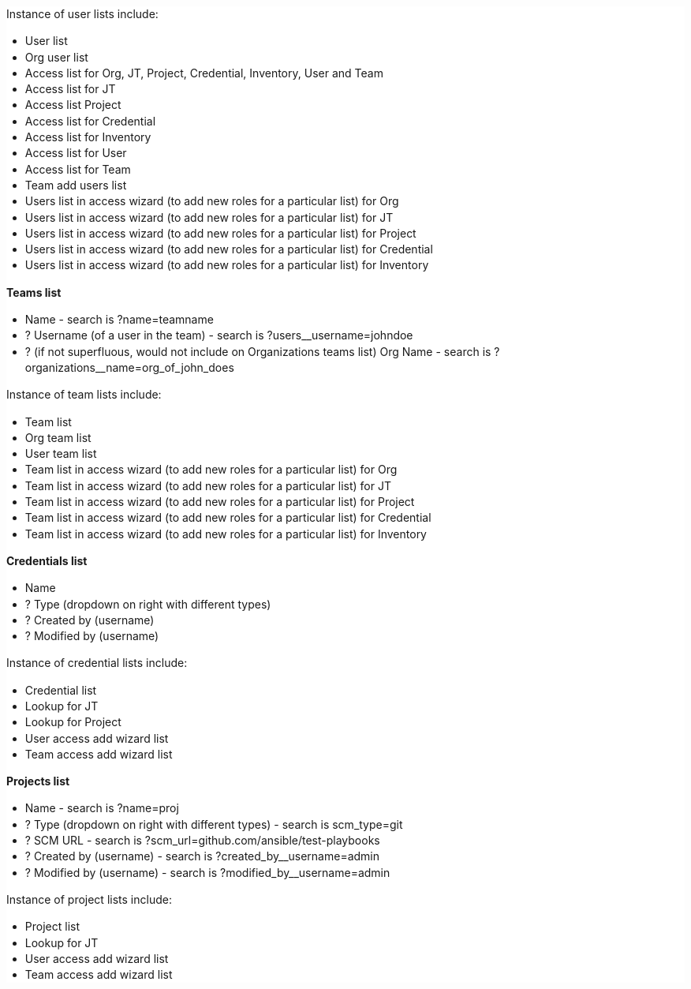 Instance of user lists include:
  - User list
  - Org user list
  - Access list for Org, JT, Project, Credential, Inventory, User and Team
  - Access list for JT
  - Access list Project
  - Access list for Credential
  - Access list for Inventory
  - Access list for User
  - Access list for Team
  - Team add users list
  - Users list in access wizard (to add new roles for a particular list) for Org
  - Users list in access wizard (to add new roles for a particular list) for JT
  - Users list in access wizard (to add new roles for a particular list) for Project
  - Users list in access wizard (to add new roles for a particular list) for Credential
  - Users list in access wizard (to add new roles for a particular list) for Inventory

**Teams list**
  - Name - search is ?name=teamname
  - ? Username (of a user in the team) - search is ?users__username=johndoe
  - ? (if not superfluous, would not include on Organizations teams list) Org Name - search is ?organizations__name=org_of_john_does

Instance of team lists include:
  - Team list
  - Org team list
  - User team list
  - Team list in access wizard (to add new roles for a particular list) for Org
  - Team list in access wizard (to add new roles for a particular list) for JT
  - Team list in access wizard (to add new roles for a particular list) for Project
  - Team list in access wizard (to add new roles for a particular list) for Credential
  - Team list in access wizard (to add new roles for a particular list) for Inventory

**Credentials list**
  - Name
  - ? Type (dropdown on right with different types) 
  - ? Created by (username)
  - ? Modified by (username)

Instance of credential lists include:
  - Credential list
  - Lookup for JT
  - Lookup for Project
  - User access add wizard list
  - Team access add wizard list

**Projects list**
  - Name - search is ?name=proj
  - ? Type (dropdown on right with different types) - search is scm_type=git
  - ? SCM URL - search is ?scm_url=github.com/ansible/test-playbooks
  - ? Created by (username) - search is ?created_by__username=admin
  - ? Modified by (username) - search is ?modified_by__username=admin

Instance of project lists include:
  - Project list
  - Lookup for JT
  - User access add wizard list
  - Team access add wizard list
